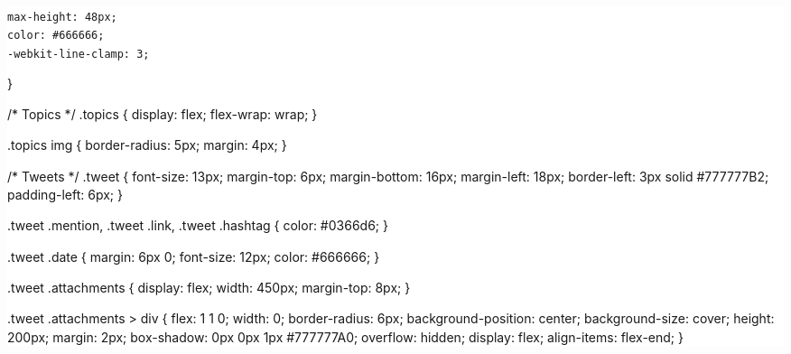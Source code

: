     max-height: 48px;
    color: #666666;
    -webkit-line-clamp: 3;
  }

/* Topics */
  .topics {
    display: flex;
    flex-wrap: wrap;
  }

  .topics img {
    border-radius: 5px;
    margin: 4px;
  }

/* Tweets */
  .tweet {
    font-size: 13px;
    margin-top: 6px;
    margin-bottom: 16px;
    margin-left: 18px;
    border-left: 3px solid #777777B2;
    padding-left: 6px;
  }

  .tweet .mention, .tweet .link, .tweet .hashtag {
    color: #0366d6;
  }

  .tweet .date {
    margin: 6px 0;
    font-size: 12px;
    color: #666666;
  }

  .tweet .attachments {
    display: flex;
    width: 450px;
    margin-top: 8px;
  }

  .tweet .attachments &gt; div {
    flex: 1 1 0;
    width: 0;
    border-radius: 6px;
    background-position: center;
    background-size: cover;
    height: 200px;
    margin: 2px;
    box-shadow: 0px 0px 1px #777777A0;
    overflow: hidden;
    display: flex;
    align-items: flex-end;
  }

